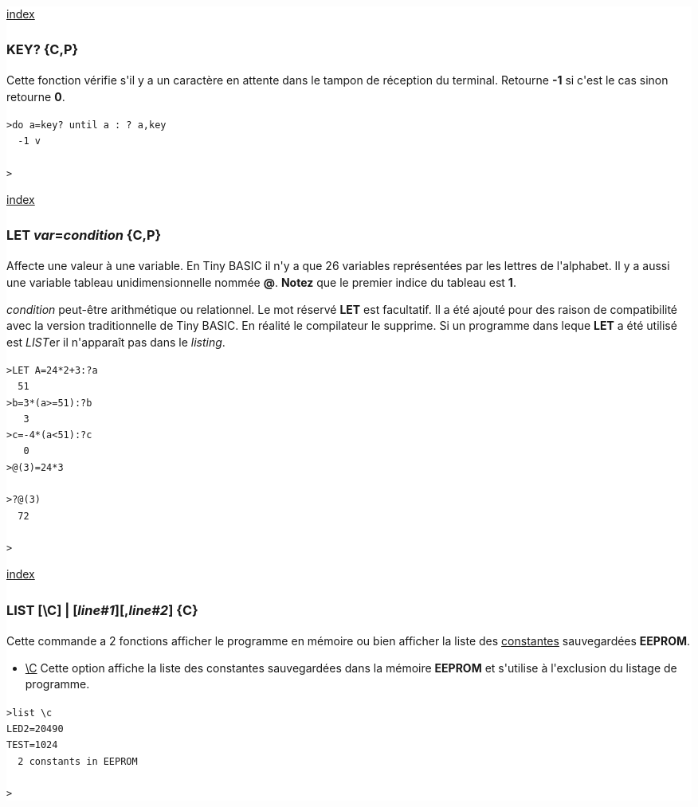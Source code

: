 [index](#index)
<a id="qkey"></a>
### KEY? {C,P}
Cette fonction vérifie s'il y a un caractère en attente dans le tampon de réception du terminal. Retourne **-1** si c'est le cas sinon retourne **0**.
```
>do a=key? until a : ? a,key
  -1 v

>
```

[index](#index)
<a id="let"></a>
### LET *var*=*condition* {C,P}
Affecte une valeur à une variable. En Tiny BASIC il n'y a que 26 variables représentées par les lettres de l'alphabet. Il y a aussi une variable tableau unidimensionnelle nommée **@**. **Notez** que le premier indice du tableau est **1**. 

*condition* peut-être arithmétique ou relationnel. Le mot réservé **LET** est facultatif. Il a été ajouté pour des raison de compatibilité avec la version traditionnelle de Tiny BASIC. En réalité le compilateur le supprime. Si un programme dans leque **LET** a été utilisé est *LIST*er il n'apparaît pas dans le *listing*. 
```
>LET A=24*2+3:?a
  51
>b=3*(a>=51):?b
   3
>c=-4*(a<51):?c
   0
>@(3)=24*3

>?@(3)
  72

>
```

[index](#index)
<a id="list"></a>
### LIST [\C] | [*line#1*][,*line#2*] {C}

Cette commande a 2 fonctions afficher le programme en mémoire ou bien afficher la liste des [constantes](#const) sauvegardées **EEPROM**. 

* [\C](#const) Cette option affiche la liste des constantes sauvegardées dans la mémoire **EEPROM**  et s'utilise à l'exclusion du listage de programme. 

```
>list \c
LED2=20490 
TEST=1024 
  2 constants in EEPROM

>
```

